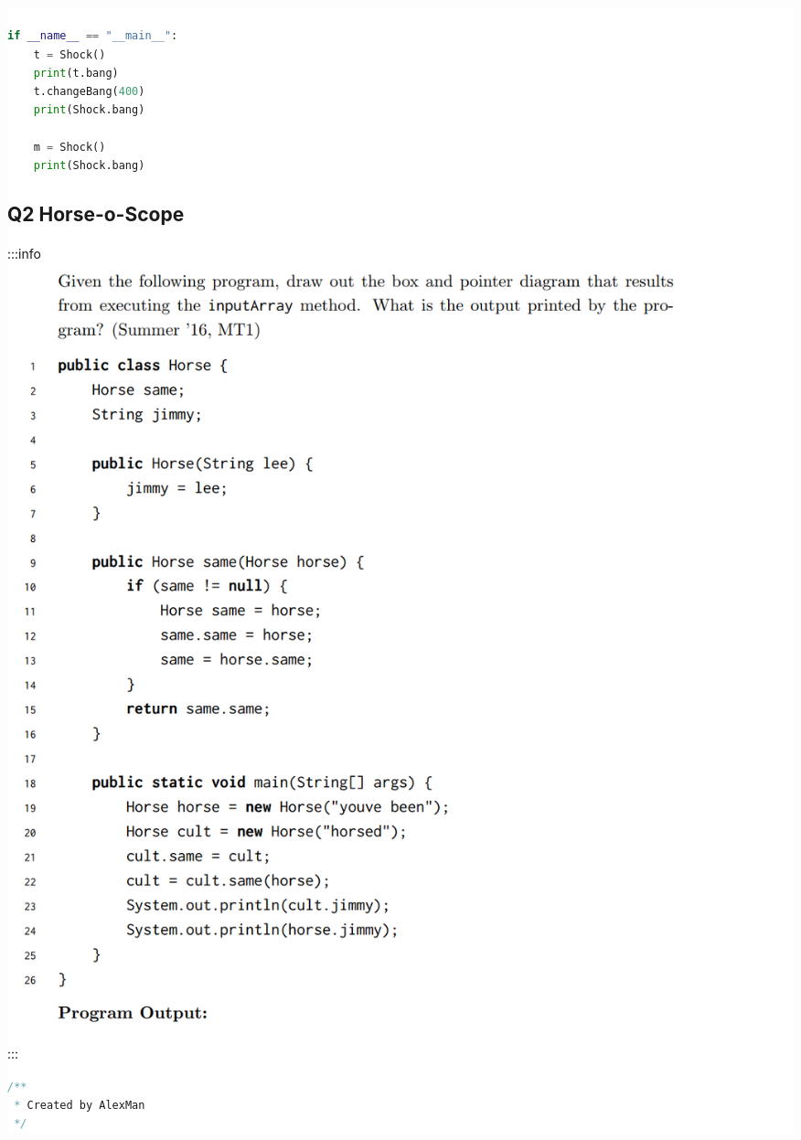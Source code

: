```python

if __name__ == "__main__":
    t = Shock()
    print(t.bang)
    t.changeBang(400)
    print(Shock.bang)

    m = Shock()
    print(Shock.bang)
```


## Q2 Horse-o-Scope
:::info
![image.png](./DE1802__Scope__Pass-by-Value__Static.assets/20230302_0938577287.png)
:::
```java
/**
 * Created by AlexMan
 */
```